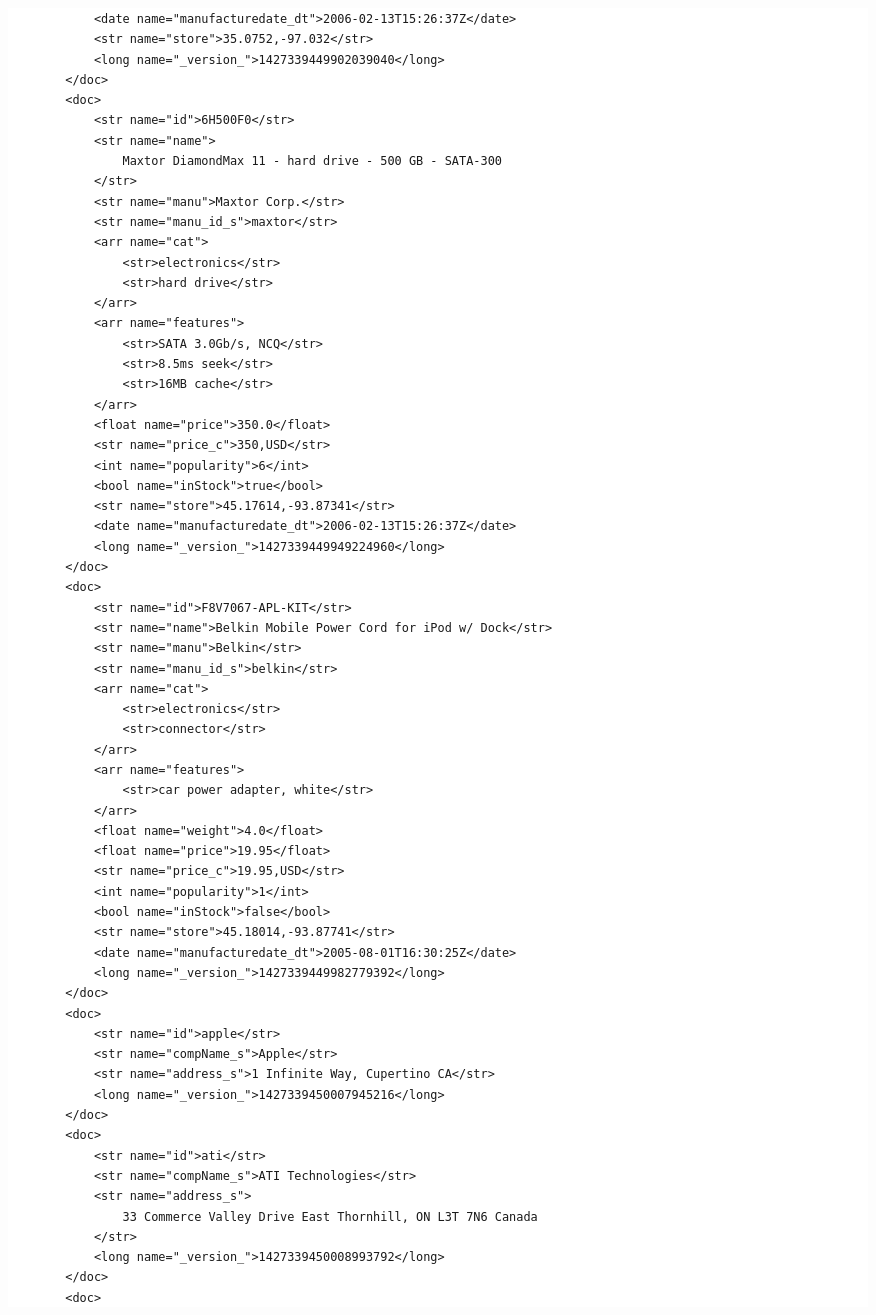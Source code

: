 				<date name="manufacturedate_dt">2006-02-13T15:26:37Z</date>
				<str name="store">35.0752,-97.032</str>
				<long name="_version_">1427339449902039040</long>
			</doc>
			<doc>
				<str name="id">6H500F0</str>
				<str name="name">
					Maxtor DiamondMax 11 - hard drive - 500 GB - SATA-300
				</str>
				<str name="manu">Maxtor Corp.</str>
				<str name="manu_id_s">maxtor</str>
				<arr name="cat">
					<str>electronics</str>
					<str>hard drive</str>
				</arr>
				<arr name="features">
					<str>SATA 3.0Gb/s, NCQ</str>
					<str>8.5ms seek</str>
					<str>16MB cache</str>
				</arr>
				<float name="price">350.0</float>
				<str name="price_c">350,USD</str>
				<int name="popularity">6</int>
				<bool name="inStock">true</bool>
				<str name="store">45.17614,-93.87341</str>
				<date name="manufacturedate_dt">2006-02-13T15:26:37Z</date>
				<long name="_version_">1427339449949224960</long>
			</doc>
			<doc>
				<str name="id">F8V7067-APL-KIT</str>
				<str name="name">Belkin Mobile Power Cord for iPod w/ Dock</str>
				<str name="manu">Belkin</str>
				<str name="manu_id_s">belkin</str>
				<arr name="cat">
					<str>electronics</str>
					<str>connector</str>
				</arr>
				<arr name="features">
					<str>car power adapter, white</str>
				</arr>
				<float name="weight">4.0</float>
				<float name="price">19.95</float>
				<str name="price_c">19.95,USD</str>
				<int name="popularity">1</int>
				<bool name="inStock">false</bool>
				<str name="store">45.18014,-93.87741</str>
				<date name="manufacturedate_dt">2005-08-01T16:30:25Z</date>
				<long name="_version_">1427339449982779392</long>
			</doc>
			<doc>
				<str name="id">apple</str>
				<str name="compName_s">Apple</str>
				<str name="address_s">1 Infinite Way, Cupertino CA</str>
				<long name="_version_">1427339450007945216</long>
			</doc>
			<doc>
				<str name="id">ati</str>
				<str name="compName_s">ATI Technologies</str>
				<str name="address_s">
					33 Commerce Valley Drive East Thornhill, ON L3T 7N6 Canada
				</str>
				<long name="_version_">1427339450008993792</long>
			</doc>
			<doc>